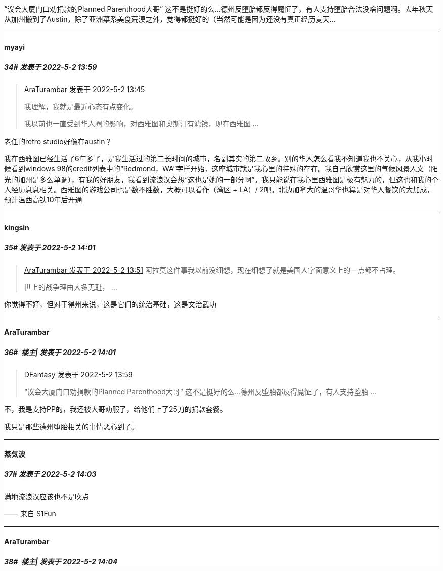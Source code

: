“议会大厦门口劝捐款的Planned Parenthood大哥” 这不是挺好的么…德州反堕胎都反得魔怔了，有人支持堕胎合法没啥问题啊。去年秋天从加州搬到了Austin，除了亚洲菜系美食荒漠之外，觉得都挺好的（当然可能是因为还没有真正经历夏天…

*****

####  myayi  
##### 34#       发表于 2022-5-2 13:59

<blockquote><a href="httphttps://bbs.saraba1st.com/2b/forum.php?mod=redirect&amp;goto=findpost&amp;pid=55667976&amp;ptid=2067470" target="_blank">AraTurambar 发表于 2022-5-2 13:45</a>

我理解，我就是最近心态有点变化。

我以前也一直受到华人圈的影响，对西雅图和奥斯汀有滤镜，现在西雅图 ...</blockquote>
老任的retro studio好像在austin？

我在西雅图已经生活了6年多了，是我生活过的第二长时间的城市，名副其实的第二故乡。别的华人怎么看我不知道我也不关心，从我小时候看到windows 98的credit列表中的“Redmond，WA”字样开始，这座城市就是我心里的特殊的存在。我自己欣赏这里的气候风景人文（阳光的加州是多么单调），有我的好朋友，我看到流浪汉会想“这也是她的一部分啊”。我只能说在我心里西雅图是极有魅力的，但这也和我的个人经历息息相关。西雅图的游戏公司也是数不胜数，大概可以看作（湾区 + LA）/ 2吧。北边加拿大的温哥华也算是对华人餐饮的大加成，预计温西高铁10年后开通

*****

####  kingsin  
##### 35#       发表于 2022-5-2 14:01

<blockquote><a href="httphttps://bbs.saraba1st.com/2b/forum.php?mod=redirect&amp;goto=findpost&amp;pid=55668042&amp;ptid=2067470" target="_blank">AraTurambar 发表于 2022-5-2 13:51</a>
阿拉莫这件事我以前没细想，现在细想了就是美国人字面意义上的一点都不占理。

世上的战争理由大多无耻， ...</blockquote>
你觉得不好，但对于得州来说，这是它们的统治基础，这是文治武功

*****

####  AraTurambar  
##### 36#         楼主| 发表于 2022-5-2 14:01

<blockquote><a href="httphttps://bbs.saraba1st.com/2b/forum.php?mod=redirect&amp;goto=findpost&amp;pid=55668112&amp;ptid=2067470" target="_blank">DFantasy 发表于 2022-5-2 13:59</a>

“议会大厦门口劝捐款的Planned Parenthood大哥” 这不是挺好的么…德州反堕胎都反得魔怔了，有人支持堕胎 ...</blockquote>
不，我是支持PP的，我还被大哥劝服了，给他们上了25刀的捐款套餐。

我只是那些德州堕胎相关的事情恶心到了。

*****

####  蒸気波  
##### 37#       发表于 2022-5-2 14:03

满地流浪汉应该也不是吹点

—— 来自 [S1Fun](https://s1fun.koalcat.com)

*****

####  AraTurambar  
##### 38#         楼主| 发表于 2022-5-2 14:04
